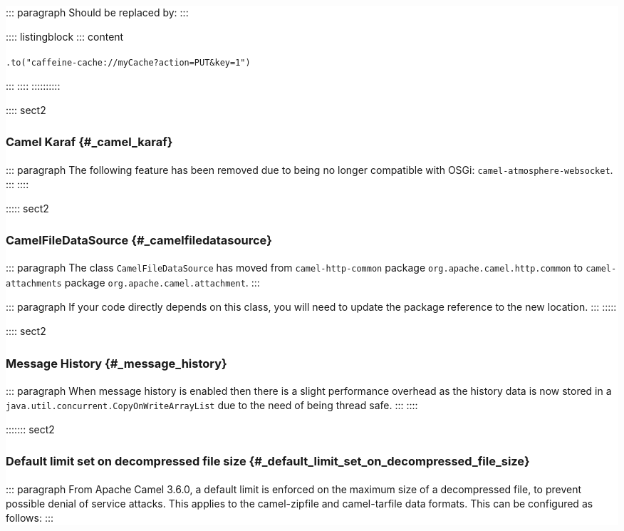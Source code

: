 ::: paragraph
Should be replaced by:
:::

:::: listingblock
::: content
``` highlight
.to("caffeine-cache://myCache?action=PUT&key=1")
```
:::
::::
::::::::::

:::: sect2
### Camel Karaf {#_camel_karaf}

::: paragraph
The following feature has been removed due to being no longer compatible
with OSGi: `camel-atmosphere-websocket`.
:::
::::

::::: sect2
### CamelFileDataSource {#_camelfiledatasource}

::: paragraph
The class `CamelFileDataSource` has moved from `camel-http-common`
package `org.apache.camel.http.common` to `camel-attachments` package
`org.apache.camel.attachment`.
:::

::: paragraph
If your code directly depends on this class, you will need to update the
package reference to the new location.
:::
:::::

:::: sect2
### Message History {#_message_history}

::: paragraph
When message history is enabled then there is a slight performance
overhead as the history data is now stored in a
`java.util.concurrent.CopyOnWriteArrayList` due to the need of being
thread safe.
:::
::::

::::::: sect2
### Default limit set on decompressed file size {#_default_limit_set_on_decompressed_file_size}

::: paragraph
From Apache Camel 3.6.0, a default limit is enforced on the maximum size
of a decompressed file, to prevent possible denial of service attacks.
This applies to the camel-zipfile and camel-tarfile data formats. This
can be configured as follows:
:::

